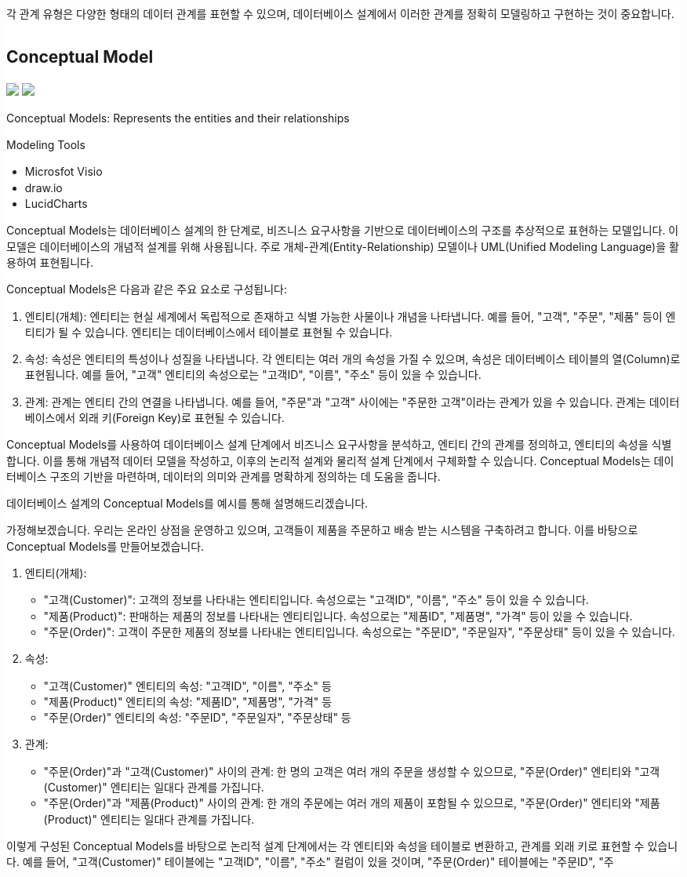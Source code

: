 각 관계 유형은 다양한 형태의 데이터 관계를 표현할 수 있으며, 데이터베이스 설계에서 이러한 관계를 정확히 모델링하고 구현하는 것이 중요합니다.

## Conceptual Model

<img src="https://drawio-app.com/wp-content/uploads/2018/02/EntityRelationshipModel-HabitTrackerApp-Style2.png" />
<img src="https://miro.medium.com/v2/resize:fit:720/format:webp/1*PkrBx5GRf2z4zokbexvQ_Q.png" />

Conceptual Models: Represents the entities and their relationships

Modeling Tools

- Microsfot Visio
- draw.io
- LucidCharts

Conceptual Models는 데이터베이스 설계의 한 단계로, 비즈니스 요구사항을 기반으로 데이터베이스의 구조를 추상적으로 표현하는 모델입니다. 이 모델은 데이터베이스의 개념적 설계를 위해 사용됩니다. 주로 개체-관계(Entity-Relationship) 모델이나 UML(Unified Modeling Language)을 활용하여 표현됩니다.

Conceptual Models은 다음과 같은 주요 요소로 구성됩니다:

1. 엔티티(개체): 엔티티는 현실 세계에서 독립적으로 존재하고 식별 가능한 사물이나 개념을 나타냅니다. 예를 들어, "고객", "주문", "제품" 등이 엔티티가 될 수 있습니다. 엔티티는 데이터베이스에서 테이블로 표현될 수 있습니다.

2. 속성: 속성은 엔티티의 특성이나 성질을 나타냅니다. 각 엔티티는 여러 개의 속성을 가질 수 있으며, 속성은 데이터베이스 테이블의 열(Column)로 표현됩니다. 예를 들어, "고객" 엔티티의 속성으로는 "고객ID", "이름", "주소" 등이 있을 수 있습니다.

3. 관계: 관계는 엔티티 간의 연결을 나타냅니다. 예를 들어, "주문"과 "고객" 사이에는 "주문한 고객"이라는 관계가 있을 수 있습니다. 관계는 데이터베이스에서 외래 키(Foreign Key)로 표현될 수 있습니다.

Conceptual Models를 사용하여 데이터베이스 설계 단계에서 비즈니스 요구사항을 분석하고, 엔티티 간의 관계를 정의하고, 엔티티의 속성을 식별합니다. 이를 통해 개념적 데이터 모델을 작성하고, 이후의 논리적 설계와 물리적 설계 단계에서 구체화할 수 있습니다. Conceptual Models는 데이터베이스 구조의 기반을 마련하며, 데이터의 의미와 관계를 명확하게 정의하는 데 도움을 줍니다.

데이터베이스 설계의 Conceptual Models를 예시를 통해 설명해드리겠습니다.

가정해보겠습니다. 우리는 온라인 상점을 운영하고 있으며, 고객들이 제품을 주문하고 배송 받는 시스템을 구축하려고 합니다. 이를 바탕으로 Conceptual Models를 만들어보겠습니다.

1. 엔티티(개체):

   - "고객(Customer)": 고객의 정보를 나타내는 엔티티입니다. 속성으로는 "고객ID", "이름", "주소" 등이 있을 수 있습니다.
   - "제품(Product)": 판매하는 제품의 정보를 나타내는 엔티티입니다. 속성으로는 "제품ID", "제품명", "가격" 등이 있을 수 있습니다.
   - "주문(Order)": 고객이 주문한 제품의 정보를 나타내는 엔티티입니다. 속성으로는 "주문ID", "주문일자", "주문상태" 등이 있을 수 있습니다.

2. 속성:

   - "고객(Customer)" 엔티티의 속성: "고객ID", "이름", "주소" 등
   - "제품(Product)" 엔티티의 속성: "제품ID", "제품명", "가격" 등
   - "주문(Order)" 엔티티의 속성: "주문ID", "주문일자", "주문상태" 등

3. 관계:
   - "주문(Order)"과 "고객(Customer)" 사이의 관계: 한 명의 고객은 여러 개의 주문을 생성할 수 있으므로, "주문(Order)" 엔티티와 "고객(Customer)" 엔티티는 일대다 관계를 가집니다.
   - "주문(Order)"과 "제품(Product)" 사이의 관계: 한 개의 주문에는 여러 개의 제품이 포함될 수 있으므로, "주문(Order)" 엔티티와 "제품(Product)" 엔티티는 일대다 관계를 가집니다.

이렇게 구성된 Conceptual Models를 바탕으로 논리적 설계 단계에서는 각 엔티티와 속성을 테이블로 변환하고, 관계를 외래 키로 표현할 수 있습니다. 예를 들어, "고객(Customer)" 테이블에는 "고객ID", "이름", "주소" 컬럼이 있을 것이며, "주문(Order)" 테이블에는 "주문ID", "주
